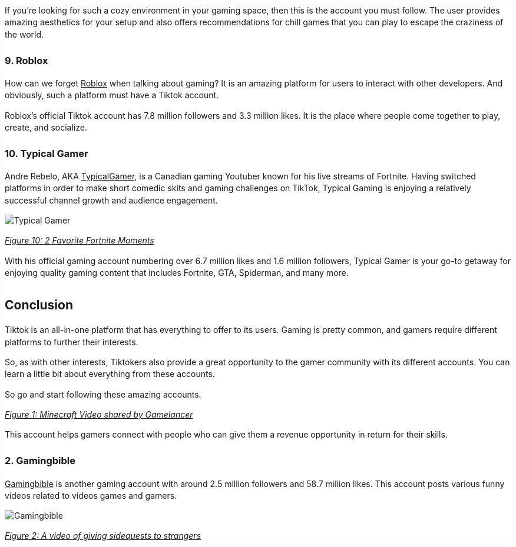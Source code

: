 If you’re looking for such a cozy environment in your gaming space, then this is the account you must follow. The user provides amazing aesthetics for your setup and also offers recommendations for chill games that you can play to escape the craziness of the world.

### 9\. Roblox

How can we forget [Roblox](https://www.tiktok.com/@roblox) when talking about gaming? It is an amazing platform for users to interact with other developers. And obviously, such a platform must have a Tiktok account.

Roblox’s official Tiktok account has 7.8 million followers and 3.3 million likes. It is the place where people come together to play, create, and socialize.

### 10\. Typical Gamer

Andre Rebelo, AKA [TypicalGamer](https://www.tiktok.com/@typicalgamer), is a Canadian gaming Youtuber known for his live streams of Fortnite. Having switched platforms in order to make short comedic skits and gaming challenges on TikTok, Typical Gaming is enjoying a relatively successful channel growth and audience engagement.

![Typical Gamer](https://images.wondershare.com/filmora/article-images/2022/03/9-top-10-gaming-tiktokers.png)

[_Figure 10: 2 Favorite Fortnite Moments_](https://www.tiktok.com/@typicalgamer/video/7038016700473740549?is%5Ffrom%5Fwebapp=1&sender%5Fdevice=pc&web%5Fid7072000409191319041)

With his official gaming account numbering over 6.7 million likes and 1.6 million followers, Typical Gamer is your go-to getaway for enjoying quality gaming content that includes Fortnite, GTA, Spiderman, and many more.

## Conclusion

Tiktok is an all-in-one platform that has everything to offer to its users. Gaming is pretty common, and gamers require different platforms to further their interests.

So, as with other interests, Tiktokers also provide a great opportunity to the gamer community with its different accounts. You can learn a little bit about everything from these accounts.

So go and start following these amazing accounts.

[_Figure 1: Minecraft Video shared by Gamelancer_](https://www.tiktok.com/@gamelancer/video/7073958536635551022?is%5Ffrom%5Fwebapp=1&sender%5Fdevice=pc&web%5Fid7072000409191319041)

This account helps gamers connect with people who can give them a revenue opportunity in return for their skills.

### 2\. Gamingbible

[Gamingbible](https://www.tiktok.com/@gamingbible) is another gaming account with around 2.5 million followers and 58.7 million likes. This account posts various funny videos related to videos games and gamers.

![Gamingbible](https://images.wondershare.com/filmora/article-images/2022/03/2-top-10-gaming-tiktokers.png)

[_Figure 2: A video of giving sidequests to strangers_](https://www.tiktok.com/@gamingbible/video/7073785833584725253?is%5Ffrom%5Fwebapp=1&sender%5Fdevice=pc&web%5Fid7072000409191319041)
